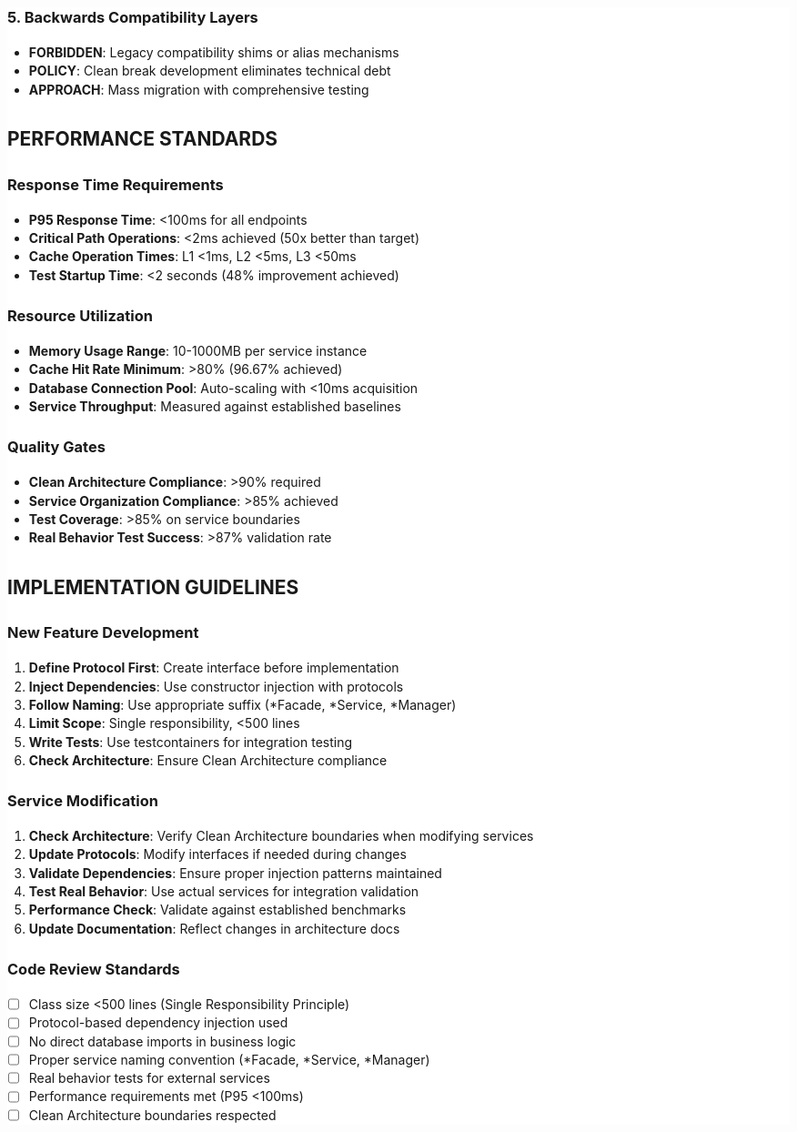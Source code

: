 ### 5. Backwards Compatibility Layers
- **FORBIDDEN**: Legacy compatibility shims or alias mechanisms
- **POLICY**: Clean break development eliminates technical debt
- **APPROACH**: Mass migration with comprehensive testing

## PERFORMANCE STANDARDS

### Response Time Requirements
- **P95 Response Time**: <100ms for all endpoints
- **Critical Path Operations**: <2ms achieved (50x better than target)
- **Cache Operation Times**: L1 <1ms, L2 <5ms, L3 <50ms
- **Test Startup Time**: <2 seconds (48% improvement achieved)

### Resource Utilization
- **Memory Usage Range**: 10-1000MB per service instance
- **Cache Hit Rate Minimum**: >80% (96.67% achieved)
- **Database Connection Pool**: Auto-scaling with <10ms acquisition
- **Service Throughput**: Measured against established baselines

### Quality Gates
- **Clean Architecture Compliance**: >90% required
- **Service Organization Compliance**: >85% achieved
- **Test Coverage**: >85% on service boundaries
- **Real Behavior Test Success**: >87% validation rate

## IMPLEMENTATION GUIDELINES

### New Feature Development
1. **Define Protocol First**: Create interface before implementation
2. **Inject Dependencies**: Use constructor injection with protocols
3. **Follow Naming**: Use appropriate suffix (*Facade, *Service, *Manager)
4. **Limit Scope**: Single responsibility, <500 lines
5. **Write Tests**: Use testcontainers for integration testing
6. **Check Architecture**: Ensure Clean Architecture compliance

### Service Modification
1. **Check Architecture**: Verify Clean Architecture boundaries when modifying services
2. **Update Protocols**: Modify interfaces if needed during changes  
3. **Validate Dependencies**: Ensure proper injection patterns maintained
4. **Test Real Behavior**: Use actual services for integration validation
5. **Performance Check**: Validate against established benchmarks
6. **Update Documentation**: Reflect changes in architecture docs

### Code Review Standards
- [ ] Class size <500 lines (Single Responsibility Principle)
- [ ] Protocol-based dependency injection used
- [ ] No direct database imports in business logic
- [ ] Proper service naming convention (*Facade, *Service, *Manager)
- [ ] Real behavior tests for external services
- [ ] Performance requirements met (P95 <100ms)
- [ ] Clean Architecture boundaries respected

